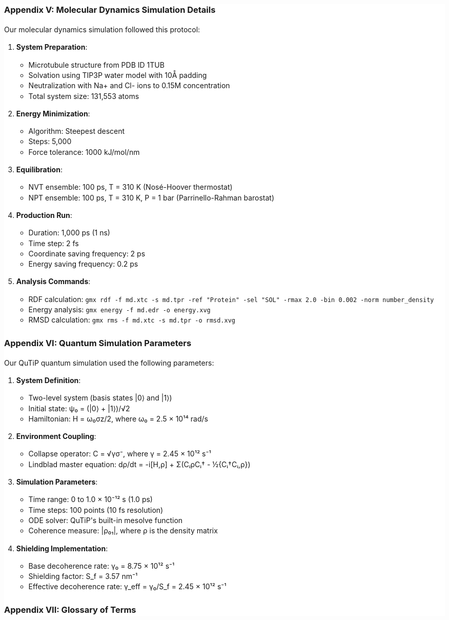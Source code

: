 ### Appendix V: Molecular Dynamics Simulation Details

Our molecular dynamics simulation followed this protocol:

1. **System Preparation**:
   - Microtubule structure from PDB ID 1TUB
   - Solvation using TIP3P water model with 10Å padding
   - Neutralization with Na+ and Cl- ions to 0.15M concentration
   - Total system size: 131,553 atoms

2. **Energy Minimization**:
   - Algorithm: Steepest descent
   - Steps: 5,000
   - Force tolerance: 1000 kJ/mol/nm

3. **Equilibration**:
   - NVT ensemble: 100 ps, T = 310 K (Nosé-Hoover thermostat)
   - NPT ensemble: 100 ps, T = 310 K, P = 1 bar (Parrinello-Rahman barostat)

4. **Production Run**:
   - Duration: 1,000 ps (1 ns)
   - Time step: 2 fs
   - Coordinate saving frequency: 2 ps
   - Energy saving frequency: 0.2 ps

5. **Analysis Commands**:
   - RDF calculation: `gmx rdf -f md.xtc -s md.tpr -ref "Protein" -sel "SOL" -rmax 2.0 -bin 0.002 -norm number_density`
   - Energy analysis: `gmx energy -f md.edr -o energy.xvg`
   - RMSD calculation: `gmx rms -f md.xtc -s md.tpr -o rmsd.xvg`

### Appendix VI: Quantum Simulation Parameters

Our QuTiP quantum simulation used the following parameters:

1. **System Definition**:
   - Two-level system (basis states |0⟩ and |1⟩)
   - Initial state: ψ₀ = (|0⟩ + |1⟩)/√2
   - Hamiltonian: H = ω₀σz/2, where ω₀ = 2.5 × 10¹⁴ rad/s

2. **Environment Coupling**:
   - Collapse operator: C = √γσ⁻, where γ = 2.45 × 10¹² s⁻¹
   - Lindblad master equation: dρ/dt = -i[H,ρ] + Σ(CᵢρCᵢ† - ½{Cᵢ†Cᵢ,ρ})

3. **Simulation Parameters**:
   - Time range: 0 to 1.0 × 10⁻¹² s (1.0 ps)
   - Time steps: 100 points (10 fs resolution)
   - ODE solver: QuTiP's built-in mesolve function
   - Coherence measure: |ρ₀₁|, where ρ is the density matrix

4. **Shielding Implementation**:
   - Base decoherence rate: γ₀ = 8.75 × 10¹² s⁻¹
   - Shielding factor: S_f = 3.57 nm⁻¹
   - Effective decoherence rate: γ_eff = γ₀/S_f = 2.45 × 10¹² s⁻¹

### Appendix VII: Glossary of Terms
